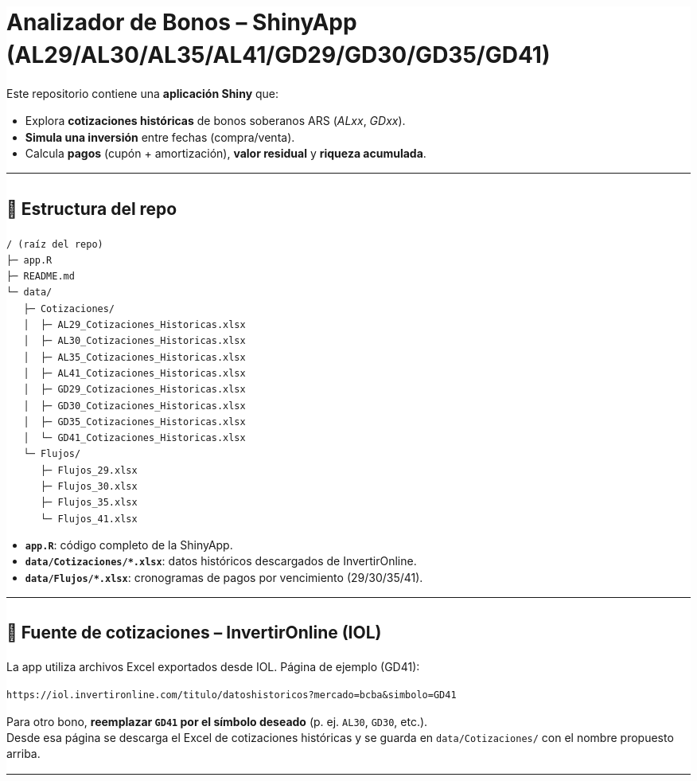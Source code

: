 # Analizador de Bonos – ShinyApp (AL29/AL30/AL35/AL41/GD29/GD30/GD35/GD41)

Este repositorio contiene una **aplicación Shiny** que:
- Explora **cotizaciones históricas** de bonos soberanos ARS (*ALxx*, *GDxx*).
- **Simula una inversión** entre fechas (compra/venta).
- Calcula **pagos** (cupón + amortización), **valor residual** y **riqueza acumulada**.


---

## 📂 Estructura del repo

```
/ (raíz del repo)
├─ app.R
├─ README.md
└─ data/
   ├─ Cotizaciones/
   │  ├─ AL29_Cotizaciones_Historicas.xlsx
   │  ├─ AL30_Cotizaciones_Historicas.xlsx
   │  ├─ AL35_Cotizaciones_Historicas.xlsx
   │  ├─ AL41_Cotizaciones_Historicas.xlsx
   │  ├─ GD29_Cotizaciones_Historicas.xlsx
   │  ├─ GD30_Cotizaciones_Historicas.xlsx
   │  ├─ GD35_Cotizaciones_Historicas.xlsx
   │  └─ GD41_Cotizaciones_Historicas.xlsx
   └─ Flujos/
      ├─ Flujos_29.xlsx
      ├─ Flujos_30.xlsx
      ├─ Flujos_35.xlsx
      └─ Flujos_41.xlsx
```

- **`app.R`**: código completo de la ShinyApp.
- **`data/Cotizaciones/*.xlsx`**: datos históricos descargados de InvertirOnline.
- **`data/Flujos/*.xlsx`**: cronogramas de pagos por vencimiento (29/30/35/41).


---

## 🔗 Fuente de cotizaciones – InvertirOnline (IOL)

La app utiliza archivos Excel exportados desde IOL. Página de ejemplo (GD41):
```
https://iol.invertironline.com/titulo/datoshistoricos?mercado=bcba&simbolo=GD41
```
Para otro bono, **reemplazar `GD41` por el símbolo deseado** (p. ej. `AL30`, `GD30`, etc.).  
Desde esa página se descarga el Excel de cotizaciones históricas y se guarda en `data/Cotizaciones/` con el nombre propuesto arriba.

---

